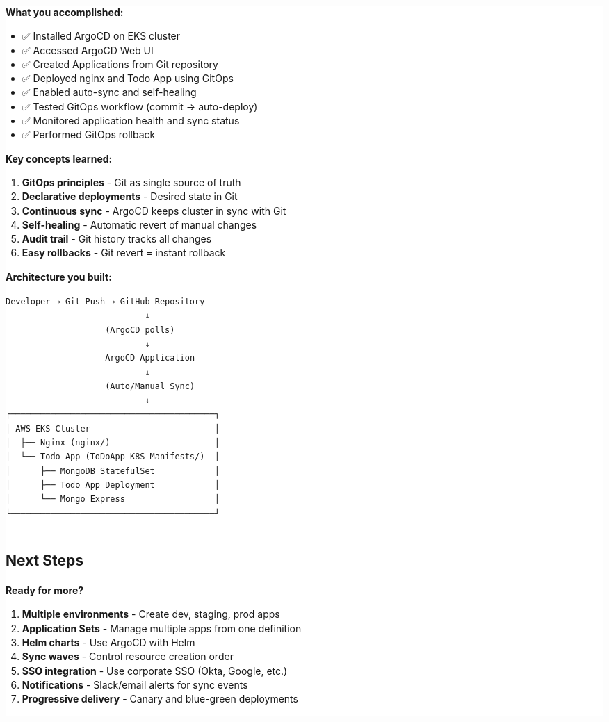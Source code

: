 **What you accomplished:**

- ✅ Installed ArgoCD on EKS cluster
- ✅ Accessed ArgoCD Web UI
- ✅ Created Applications from Git repository
- ✅ Deployed nginx and Todo App using GitOps
- ✅ Enabled auto-sync and self-healing
- ✅ Tested GitOps workflow (commit → auto-deploy)
- ✅ Monitored application health and sync status
- ✅ Performed GitOps rollback

**Key concepts learned:**

1. **GitOps principles** - Git as single source of truth
2. **Declarative deployments** - Desired state in Git
3. **Continuous sync** - ArgoCD keeps cluster in sync with Git
4. **Self-healing** - Automatic revert of manual changes
5. **Audit trail** - Git history tracks all changes
6. **Easy rollbacks** - Git revert = instant rollback

**Architecture you built:**

```
Developer → Git Push → GitHub Repository
                            ↓
                    (ArgoCD polls)
                            ↓
                    ArgoCD Application
                            ↓
                    (Auto/Manual Sync)
                            ↓
┌─────────────────────────────────────────┐
│ AWS EKS Cluster                         │
│  ├── Nginx (nginx/)                     │
│  └── Todo App (ToDoApp-K8S-Manifests/)  │
│      ├── MongoDB StatefulSet            │
│      ├── Todo App Deployment            │
│      └── Mongo Express                  │
└─────────────────────────────────────────┘
```

---

## Next Steps

**Ready for more?**

1. **Multiple environments** - Create dev, staging, prod apps
2. **Application Sets** - Manage multiple apps from one definition
3. **Helm charts** - Use ArgoCD with Helm
4. **Sync waves** - Control resource creation order
5. **SSO integration** - Use corporate SSO (Okta, Google, etc.)
6. **Notifications** - Slack/email alerts for sync events
7. **Progressive delivery** - Canary and blue-green deployments

---